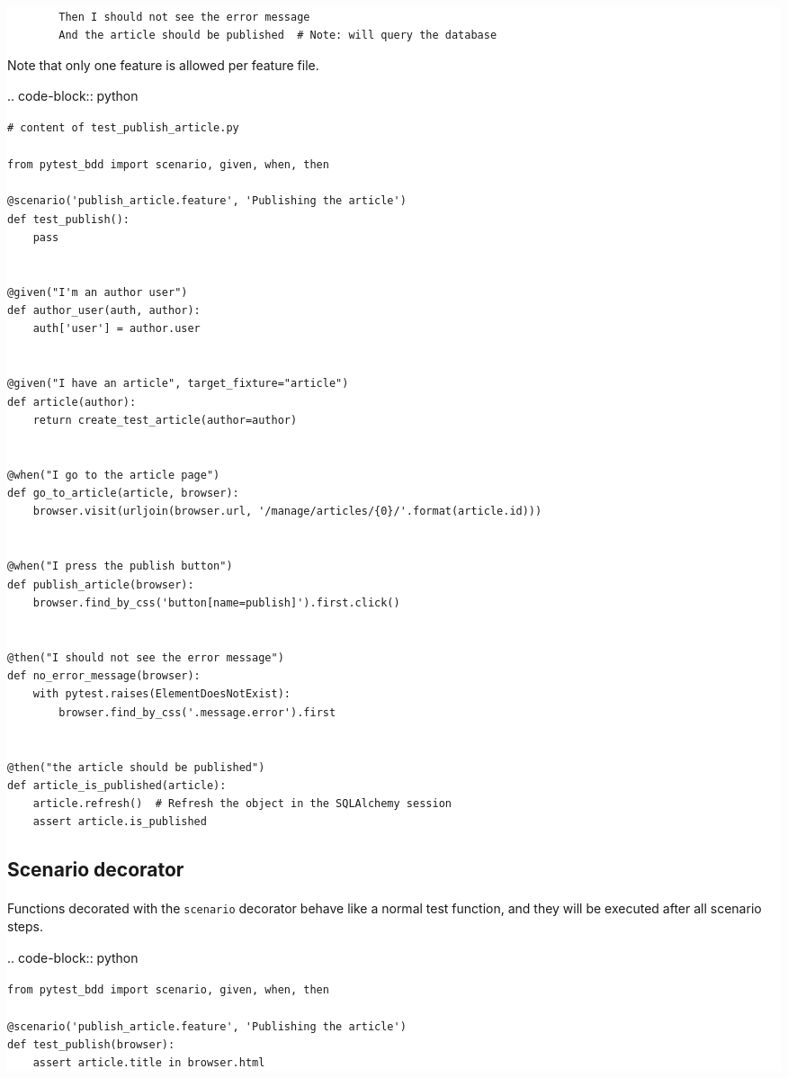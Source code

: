             Then I should not see the error message
            And the article should be published  # Note: will query the database

Note that only one feature is allowed per feature file.

.. code-block:: python

    # content of test_publish_article.py

    from pytest_bdd import scenario, given, when, then

    @scenario('publish_article.feature', 'Publishing the article')
    def test_publish():
        pass


    @given("I'm an author user")
    def author_user(auth, author):
        auth['user'] = author.user


    @given("I have an article", target_fixture="article")
    def article(author):
        return create_test_article(author=author)


    @when("I go to the article page")
    def go_to_article(article, browser):
        browser.visit(urljoin(browser.url, '/manage/articles/{0}/'.format(article.id)))


    @when("I press the publish button")
    def publish_article(browser):
        browser.find_by_css('button[name=publish]').first.click()


    @then("I should not see the error message")
    def no_error_message(browser):
        with pytest.raises(ElementDoesNotExist):
            browser.find_by_css('.message.error').first


    @then("the article should be published")
    def article_is_published(article):
        article.refresh()  # Refresh the object in the SQLAlchemy session
        assert article.is_published


Scenario decorator
------------------

Functions decorated with the `scenario` decorator behave like a normal test function,
and they will be executed after all scenario steps.


.. code-block:: python

    from pytest_bdd import scenario, given, when, then

    @scenario('publish_article.feature', 'Publishing the article')
    def test_publish(browser):
        assert article.title in browser.html

